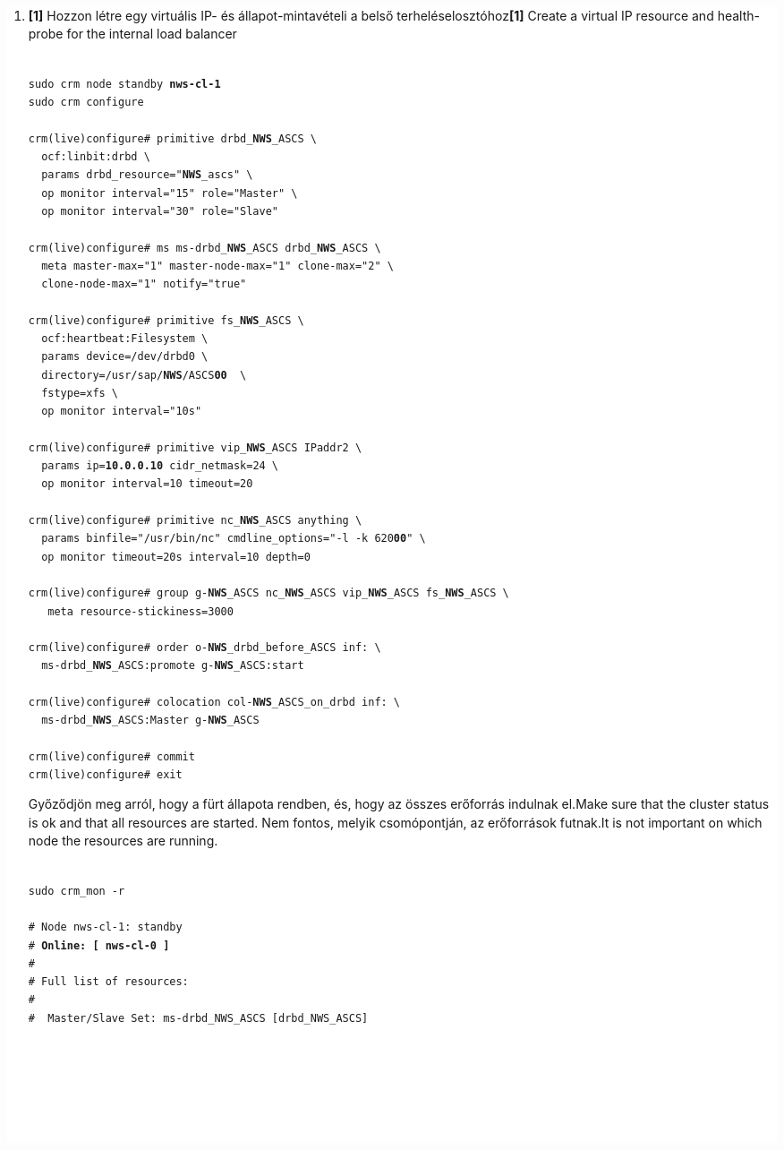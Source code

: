1. <span data-ttu-id="143ee-360">**[1]**  Hozzon létre egy virtuális IP- és állapot-mintavételi a belső terheléselosztóhoz</span><span class="sxs-lookup"><span data-stu-id="143ee-360">**[1]** Create a virtual IP resource and health-probe for the internal load balancer</span></span>

   <pre><code>
   sudo crm node standby <b>nws-cl-1</b>
   sudo crm configure

   crm(live)configure# primitive drbd_<b>NWS</b>_ASCS \
     ocf:linbit:drbd \
     params drbd_resource="<b>NWS</b>_ascs" \
     op monitor interval="15" role="Master" \
     op monitor interval="30" role="Slave"

   crm(live)configure# ms ms-drbd_<b>NWS</b>_ASCS drbd_<b>NWS</b>_ASCS \
     meta master-max="1" master-node-max="1" clone-max="2" \
     clone-node-max="1" notify="true"

   crm(live)configure# primitive fs_<b>NWS</b>_ASCS \
     ocf:heartbeat:Filesystem \
     params device=/dev/drbd0 \
     directory=/usr/sap/<b>NWS</b>/ASCS<b>00</b>  \
     fstype=xfs \
     op monitor interval="10s"

   crm(live)configure# primitive vip_<b>NWS</b>_ASCS IPaddr2 \
     params ip=<b>10.0.0.10</b> cidr_netmask=24 \
     op monitor interval=10 timeout=20

   crm(live)configure# primitive nc_<b>NWS</b>_ASCS anything \
     params binfile="/usr/bin/nc" cmdline_options="-l -k 620<b>00</b>" \
     op monitor timeout=20s interval=10 depth=0
   
   crm(live)configure# group g-<b>NWS</b>_ASCS nc_<b>NWS</b>_ASCS vip_<b>NWS</b>_ASCS fs_<b>NWS</b>_ASCS \
      meta resource-stickiness=3000

   crm(live)configure# order o-<b>NWS</b>_drbd_before_ASCS inf: \
     ms-drbd_<b>NWS</b>_ASCS:promote g-<b>NWS</b>_ASCS:start
   
   crm(live)configure# colocation col-<b>NWS</b>_ASCS_on_drbd inf: \
     ms-drbd_<b>NWS</b>_ASCS:Master g-<b>NWS</b>_ASCS
   
   crm(live)configure# commit
   crm(live)configure# exit
   </code></pre>

   <span data-ttu-id="143ee-361">Győződjön meg arról, hogy a fürt állapota rendben, és, hogy az összes erőforrás indulnak el.</span><span class="sxs-lookup"><span data-stu-id="143ee-361">Make sure that the cluster status is ok and that all resources are started.</span></span> <span data-ttu-id="143ee-362">Nem fontos, melyik csomópontján, az erőforrások futnak.</span><span class="sxs-lookup"><span data-stu-id="143ee-362">It is not important on which node the resources are running.</span></span>

   <pre><code>
   sudo crm_mon -r

   # Node nws-cl-1: standby
   # <b>Online: [ nws-cl-0 ]</b>
   # 
   # Full list of resources:
   # 
   #  Master/Slave Set: ms-drbd_NWS_ASCS [drbd_NWS_ASCS]